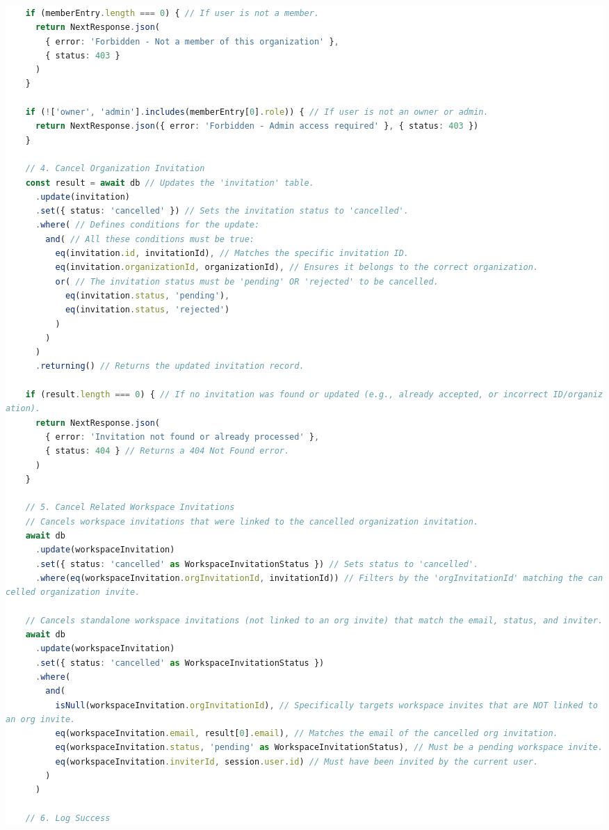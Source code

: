 ```typescript
    if (memberEntry.length === 0) { // If user is not a member.
      return NextResponse.json(
        { error: 'Forbidden - Not a member of this organization' },
        { status: 403 }
      )
    }

    if (!['owner', 'admin'].includes(memberEntry[0].role)) { // If user is not an owner or admin.
      return NextResponse.json({ error: 'Forbidden - Admin access required' }, { status: 403 })
    }

    // 4. Cancel Organization Invitation
    const result = await db // Updates the 'invitation' table.
      .update(invitation)
      .set({ status: 'cancelled' }) // Sets the invitation status to 'cancelled'.
      .where( // Defines conditions for the update:
        and( // All these conditions must be true:
          eq(invitation.id, invitationId), // Matches the specific invitation ID.
          eq(invitation.organizationId, organizationId), // Ensures it belongs to the correct organization.
          or( // The invitation status must be 'pending' OR 'rejected' to be cancelled.
            eq(invitation.status, 'pending'),
            eq(invitation.status, 'rejected')
          )
        )
      )
      .returning() // Returns the updated invitation record.

    if (result.length === 0) { // If no invitation was found or updated (e.g., already accepted, or incorrect ID/organization).
      return NextResponse.json(
        { error: 'Invitation not found or already processed' },
        { status: 404 } // Returns a 404 Not Found error.
      )
    }

    // 5. Cancel Related Workspace Invitations
    // Cancels workspace invitations that were linked to the cancelled organization invitation.
    await db
      .update(workspaceInvitation)
      .set({ status: 'cancelled' as WorkspaceInvitationStatus }) // Sets status to 'cancelled'.
      .where(eq(workspaceInvitation.orgInvitationId, invitationId)) // Filters by the 'orgInvitationId' matching the cancelled organization invite.

    // Cancels standalone workspace invitations (not linked to an org invite) that match the email, status, and inviter.
    await db
      .update(workspaceInvitation)
      .set({ status: 'cancelled' as WorkspaceInvitationStatus })
      .where(
        and(
          isNull(workspaceInvitation.orgInvitationId), // Specifically targets workspace invites that are NOT linked to an org invite.
          eq(workspaceInvitation.email, result[0].email), // Matches the email of the cancelled org invitation.
          eq(workspaceInvitation.status, 'pending' as WorkspaceInvitationStatus), // Must be a pending workspace invite.
          eq(workspaceInvitation.inviterId, session.user.id) // Must have been invited by the current user.
        )
      )

    // 6. Log Success
```